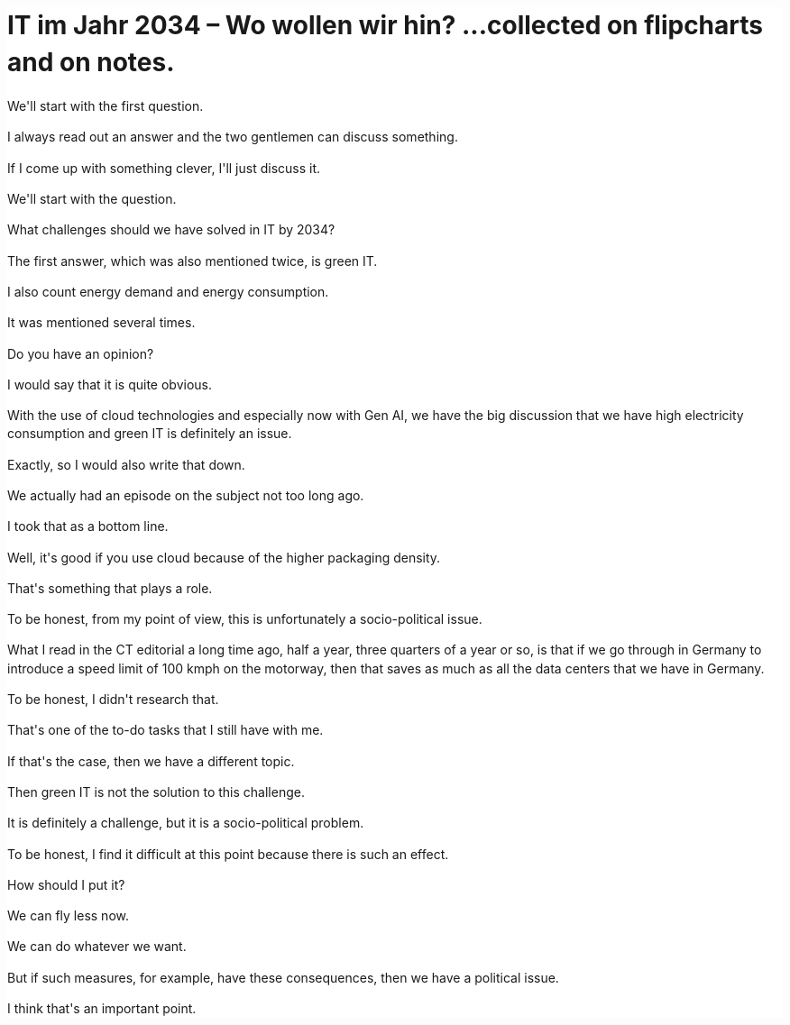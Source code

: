 # IT im Jahr 2034 – Wo wollen wir hin? ...collected on flipcharts and on notes.

We'll start with the first question.

I always read out an answer and the two gentlemen can discuss something.

If I come up with something clever, I'll just discuss it.

We'll start with the question.

What challenges should we have solved in IT by 2034?

The first answer, which was also mentioned twice, is green IT.

I also count energy demand and energy consumption.

It was mentioned several times.

Do you have an opinion?

I would say that it is quite obvious.

With the use of cloud technologies and especially now with Gen AI, we have the big discussion that we have high electricity consumption and green IT is definitely an issue.

Exactly, so I would also write that down.

We actually had an episode on the subject not too long ago.

I took that as a bottom line.

Well, it's good if you use cloud because of the higher packaging density.

That's something that plays a role.

To be honest, from my point of view, this is unfortunately a socio-political issue.

What I read in the CT editorial a long time ago, half a year, three quarters of a year or so, is that if we go through in Germany to introduce a speed limit of 100 kmph on the motorway, then that saves as much as all the data centers that we have in Germany.

To be honest, I didn't research that.

That's one of the to-do tasks that I still have with me.

If that's the case, then we have a different topic.

Then green IT is not the solution to this challenge.

It is definitely a challenge, but it is a socio-political problem.

To be honest, I find it difficult at this point because there is such an effect.

How should I put it?

We can fly less now.

We can do whatever we want.

But if such measures, for example, have these consequences, then we have a political issue.

I think that's an important point.
